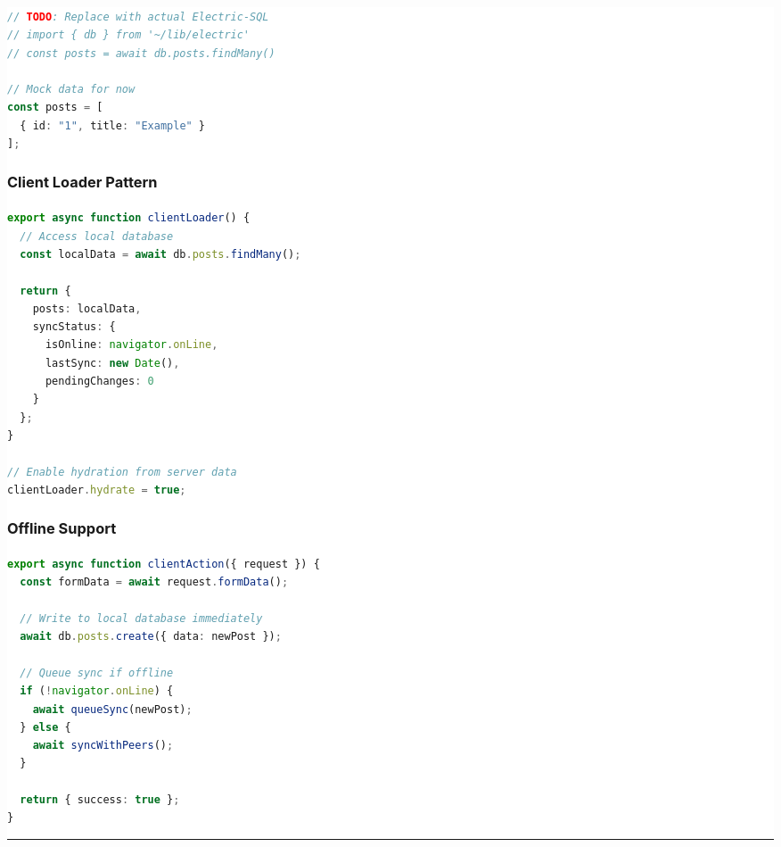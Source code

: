 ```typescript
// TODO: Replace with actual Electric-SQL
// import { db } from '~/lib/electric'
// const posts = await db.posts.findMany()

// Mock data for now
const posts = [
  { id: "1", title: "Example" }
];
```

### Client Loader Pattern

```typescript
export async function clientLoader() {
  // Access local database
  const localData = await db.posts.findMany();

  return {
    posts: localData,
    syncStatus: {
      isOnline: navigator.onLine,
      lastSync: new Date(),
      pendingChanges: 0
    }
  };
}

// Enable hydration from server data
clientLoader.hydrate = true;
```

### Offline Support

```typescript
export async function clientAction({ request }) {
  const formData = await request.formData();

  // Write to local database immediately
  await db.posts.create({ data: newPost });

  // Queue sync if offline
  if (!navigator.onLine) {
    await queueSync(newPost);
  } else {
    await syncWithPeers();
  }

  return { success: true };
}
```

---
